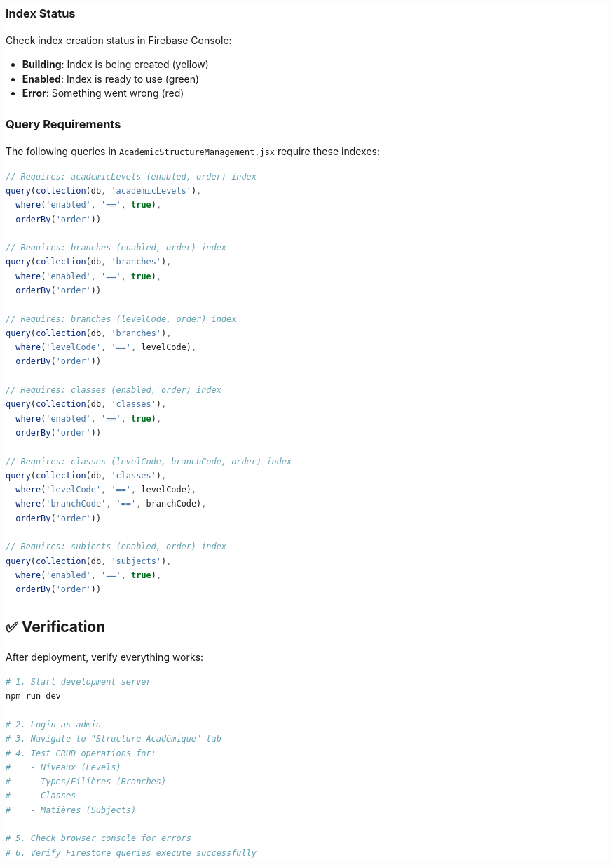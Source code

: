 ### Index Status
Check index creation status in Firebase Console:
- **Building**: Index is being created (yellow)
- **Enabled**: Index is ready to use (green)
- **Error**: Something went wrong (red)

### Query Requirements
The following queries in `AcademicStructureManagement.jsx` require these indexes:

```javascript
// Requires: academicLevels (enabled, order) index
query(collection(db, 'academicLevels'), 
  where('enabled', '==', true), 
  orderBy('order'))

// Requires: branches (enabled, order) index
query(collection(db, 'branches'), 
  where('enabled', '==', true), 
  orderBy('order'))

// Requires: branches (levelCode, order) index
query(collection(db, 'branches'), 
  where('levelCode', '==', levelCode), 
  orderBy('order'))

// Requires: classes (enabled, order) index
query(collection(db, 'classes'), 
  where('enabled', '==', true), 
  orderBy('order'))

// Requires: classes (levelCode, branchCode, order) index
query(collection(db, 'classes'), 
  where('levelCode', '==', levelCode),
  where('branchCode', '==', branchCode),
  orderBy('order'))

// Requires: subjects (enabled, order) index
query(collection(db, 'subjects'), 
  where('enabled', '==', true), 
  orderBy('order'))
```

## ✅ Verification

After deployment, verify everything works:

```bash
# 1. Start development server
npm run dev

# 2. Login as admin
# 3. Navigate to "Structure Académique" tab
# 4. Test CRUD operations for:
#    - Niveaux (Levels)
#    - Types/Filières (Branches)
#    - Classes
#    - Matières (Subjects)

# 5. Check browser console for errors
# 6. Verify Firestore queries execute successfully
```
